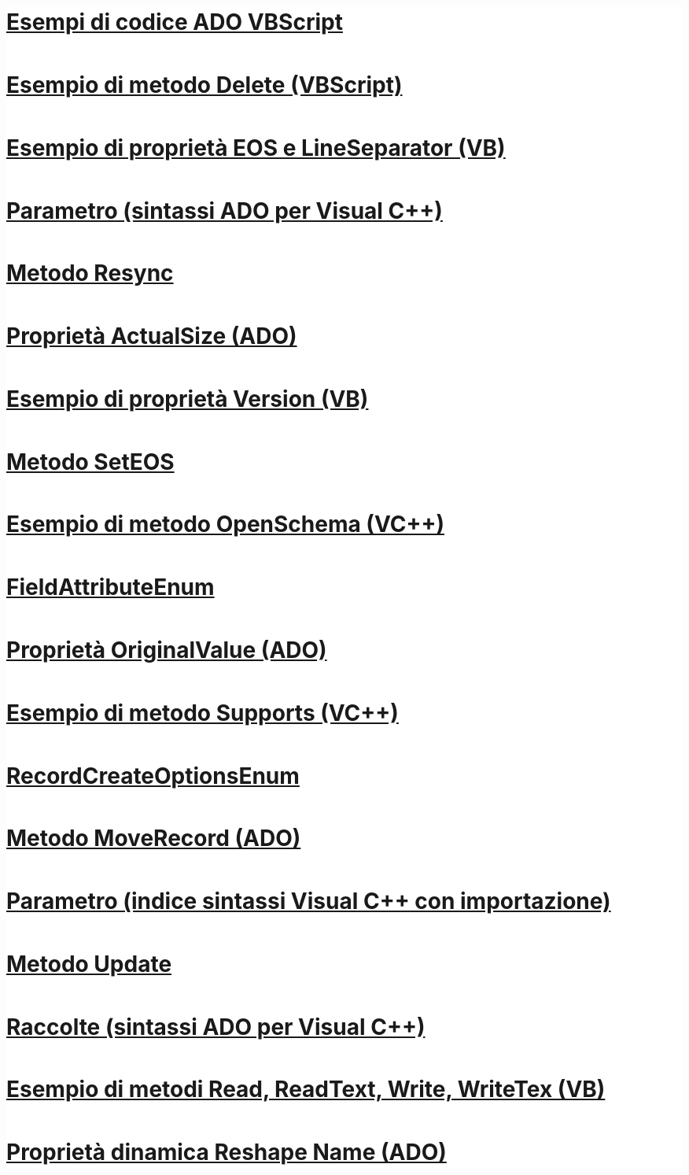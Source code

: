 # [Esempi di codice ADO VBScript](ado-code-examples-vbscript.md)
# [Esempio di metodo Delete (VBScript)](delete-method-example-vbscript.md)
# [Esempio di proprietà EOS e LineSeparator (VB)](eos-and-lineseparator-properties-and-skipline-method-example-vb.md)
# [Parametro (sintassi ADO per Visual C++)](parameter-ado-for-visual-c-syntax.md)
# [Metodo Resync](resync-method.md)
# [Proprietà ActualSize (ADO)](actualsize-property-ado.md)
# [Esempio di proprietà Version (VB)](version-property-example-vb.md)
# [Metodo SetEOS](seteos-method.md)
# [Esempio di metodo OpenSchema (VC++)](openschema-method-example-vc.md)
# [FieldAttributeEnum](fieldattributeenum.md)
# [Proprietà OriginalValue (ADO)](originalvalue-property-ado.md)
# [Esempio di metodo Supports (VC++)](supports-method-example-vc.md)
# [RecordCreateOptionsEnum](recordcreateoptionsenum.md)
# [Metodo MoveRecord (ADO)](moverecord-method-ado.md)
# [Parametro (indice sintassi Visual C++ con importazione)](parameter-visual-c-syntax-index-with-sharpimport.md)
# [Metodo Update](update-method.md)
# [Raccolte (sintassi ADO per Visual C++)](collections-ado-for-visual-c-syntax.md)
# [Esempio di metodi Read, ReadText, Write, WriteTex (VB)](read-readtext-write-and-writetext-methods-example-vb.md)
# [Proprietà dinamica Reshape Name (ADO)](reshape-name-property-dynamic-ado.md)